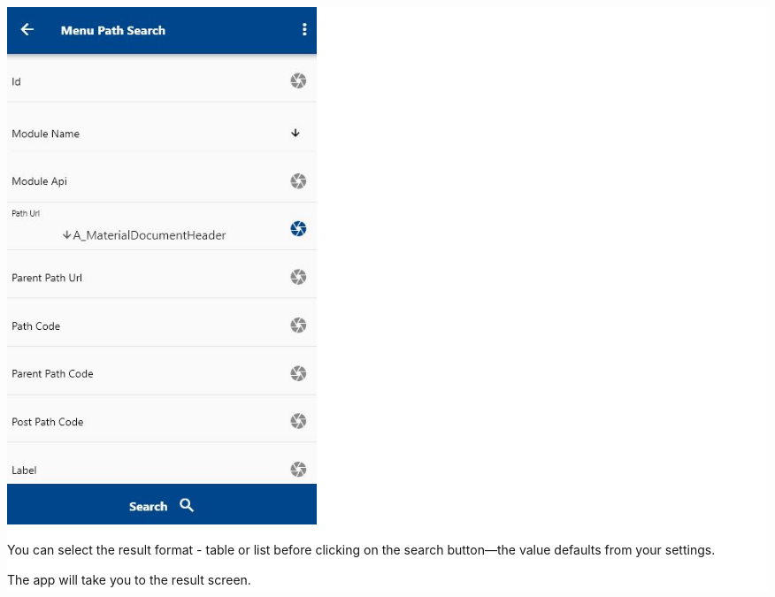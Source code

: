 <img src="/images/ScreenShots/configuration/sap/new_menu2/rikdata_new_menu_06.JPG" width="350"/>

You can select the result format - table or list before clicking on the search button—the value defaults from your settings.

The app will take you to the result screen.
